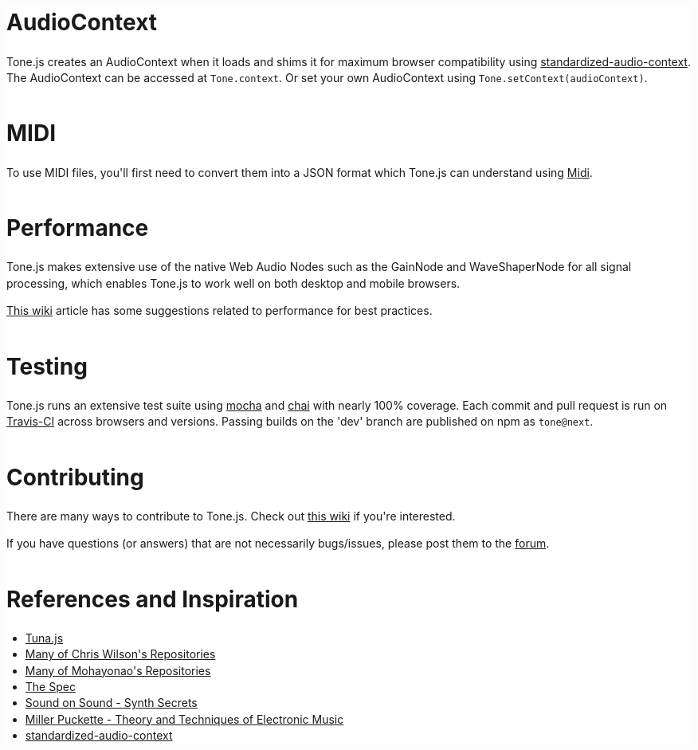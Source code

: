 # AudioContext

Tone.js creates an AudioContext when it loads and shims it for maximum browser compatibility using [standardized-audio-context](https://github.com/chrisguttandin/standardized-audio-context). The AudioContext can be accessed at `Tone.context`. Or set your own AudioContext using `Tone.setContext(audioContext)`.

# MIDI

To use MIDI files, you'll first need to convert them into a JSON format which Tone.js can understand using [Midi](https://tonejs.github.io/Midi/).

# Performance

Tone.js makes extensive use of the native Web Audio Nodes such as the GainNode and WaveShaperNode for all signal processing, which enables Tone.js to work well on both desktop and mobile browsers. 

[This wiki](https://github.com/Tonejs/Tone.js/wiki/Performance) article has some suggestions related to performance for best practices.

# Testing

Tone.js runs an extensive test suite using [mocha](https://mochajs.org/) and [chai](http://chaijs.com/) with nearly 100% coverage. Each commit and pull request is run on [Travis-CI](https://app.travis-ci.com/github/Tonejs/Tone.js) across browsers and versions. Passing builds on the 'dev' branch are published on npm as `tone@next`. 

# Contributing

There are many ways to contribute to Tone.js. Check out [this wiki](https://github.com/Tonejs/Tone.js/wiki/Contributing) if you're interested.

If you have questions (or answers) that are not necessarily bugs/issues, please post them to the [forum](https://groups.google.com/forum/#!forum/tonejs).

# References and Inspiration

* [Tuna.js](https://github.com/Dinahmoe/tuna)
* [Many of Chris Wilson's Repositories](https://github.com/cwilso)
* [Many of Mohayonao's Repositories](https://github.com/mohayonao)
* [The Spec](http://webaudio.github.io/web-audio-api/)
* [Sound on Sound - Synth Secrets](http://www.soundonsound.com/sos/may99/articles/synthsec.htm)
* [Miller Puckette - Theory and Techniques of Electronic Music](http://msp.ucsd.edu/techniques.htm)
* [standardized-audio-context](https://github.com/chrisguttandin/standardized-audio-context)
